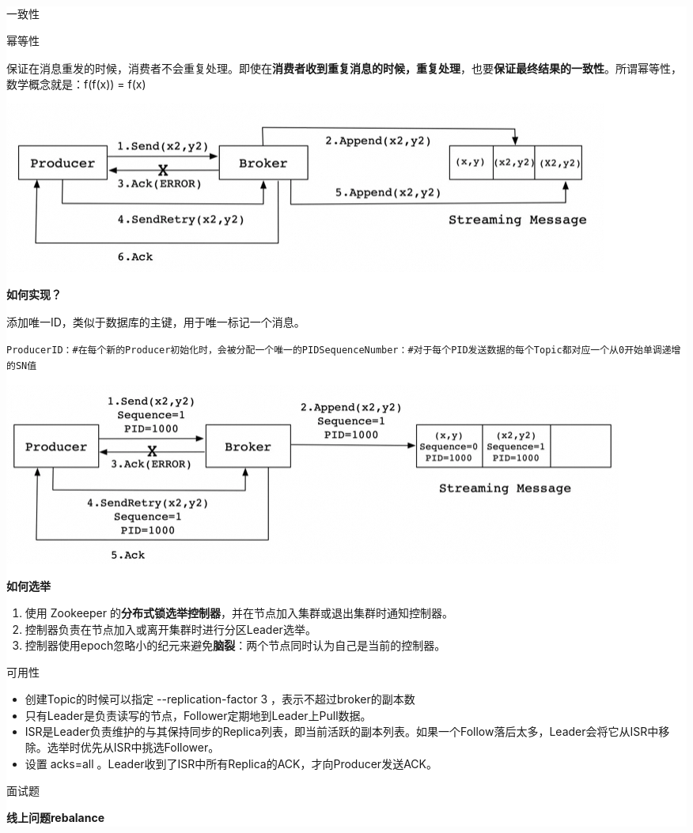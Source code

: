 一致性

幂等性

保证在消息重发的时候，消费者不会重复处理。即使在**消费者收到重复消息的时候，重复处理**，也要**保证最终结果的一致性**。所谓幂等性，数学概念就是：f(f(x)) = f(x)

![1714392886997-c4652f59-afc6-4f72-ada1-9c772c2bf0ff.png](./assets/1714392886997-c4652f59-afc6-4f72-ada1-9c772c2bf0ff.png)

**如何实现？**

添加唯一ID，类似于数据库的主键，用于唯一标记一个消息。

```plain
ProducerID：#在每个新的Producer初始化时，会被分配一个唯一的PIDSequenceNumber：#对于每个PID发送数据的每个Topic都对应一个从0开始单调递增的SN值
```

![1714392887000-c72909f4-1914-462e-ae89-11ea197d72eb.png](./assets/1714392887000-c72909f4-1914-462e-ae89-11ea197d72eb.png)

**如何选举**

1. 使用 Zookeeper 的**分布式锁选举控制器**，并在节点加入集群或退出集群时通知控制器。
2. 控制器负责在节点加入或离开集群时进行分区Leader选举。
3. 控制器使用epoch忽略小的纪元来避免**脑裂**：两个节点同时认为自己是当前的控制器。

可用性

+ 创建Topic的时候可以指定 --replication-factor 3 ，表示不超过broker的副本数
+ 只有Leader是负责读写的节点，Follower定期地到Leader上Pull数据。
+ ISR是Leader负责维护的与其保持同步的Replica列表，即当前活跃的副本列表。如果一个Follow落后太多，Leader会将它从ISR中移除。选举时优先从ISR中挑选Follower。
+ 设置 acks=all 。Leader收到了ISR中所有Replica的ACK，才向Producer发送ACK。

面试题

**线上问题rebalance**
